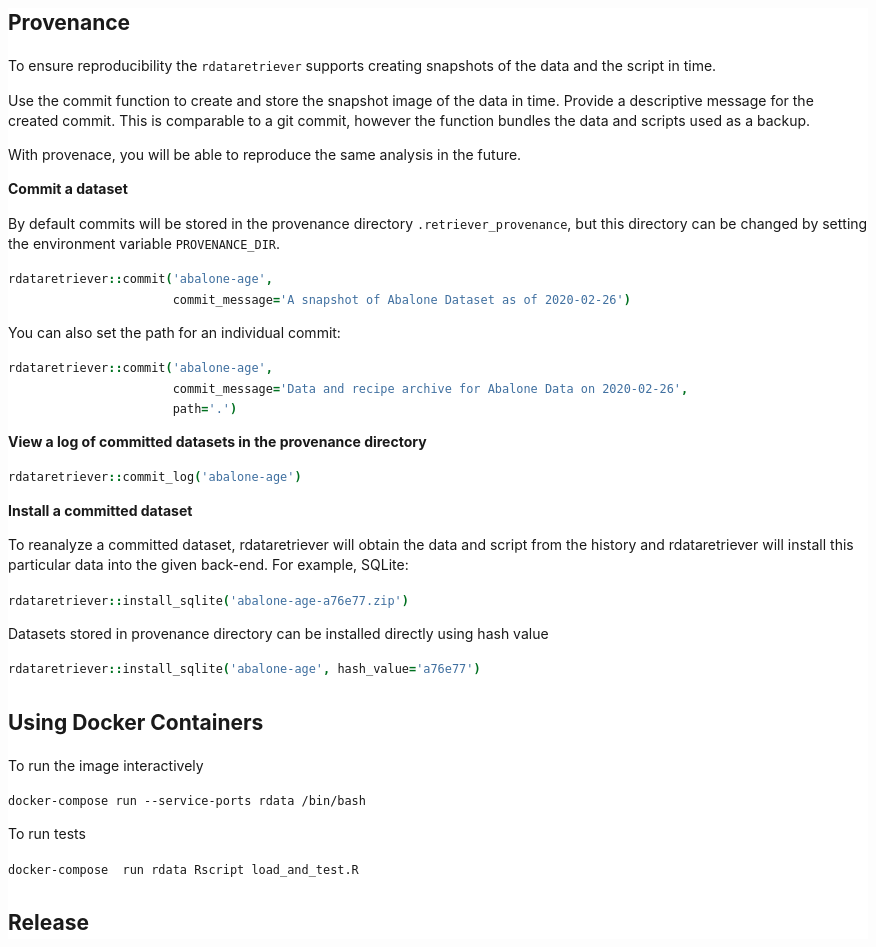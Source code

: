 
## Provenance

To ensure reproducibility the `rdataretriever` supports creating snapshots of the data and the script in time.

Use the commit function to create and store the snapshot image of the data in time. Provide a descriptive message for the created commit. This is comparable to a git commit, however the function bundles the data and scripts used as a backup.

With provenace, you will be able to reproduce the same analysis in the future.

**Commit a dataset**

By default commits will be stored in the provenance directory `.retriever_provenance`, but this directory can be changed by setting the environment variable `PROVENANCE_DIR`.

```coffee
rdataretriever::commit('abalone-age',
                       commit_message='A snapshot of Abalone Dataset as of 2020-02-26')
```

You can also set the path for an individual commit:

```coffee
rdataretriever::commit('abalone-age',
                       commit_message='Data and recipe archive for Abalone Data on 2020-02-26',
					   path='.')
```

**View a log of committed datasets in the provenance directory**

```coffee
rdataretriever::commit_log('abalone-age')
```

**Install a committed dataset**

To reanalyze a committed dataset, rdataretriever will obtain the data and script from the history and rdataretriever will install this particular data into the given back-end. For example, SQLite:

```coffee
rdataretriever::install_sqlite('abalone-age-a76e77.zip') 
```
Datasets stored in provenance directory can be installed directly using hash value
```coffee
rdataretriever::install_sqlite('abalone-age', hash_value='a76e77')
``` 

## Using Docker Containers

To run the image interactively

`docker-compose run --service-ports rdata /bin/bash`

To run tests

`docker-compose  run rdata Rscript load_and_test.R`

Release
-------
